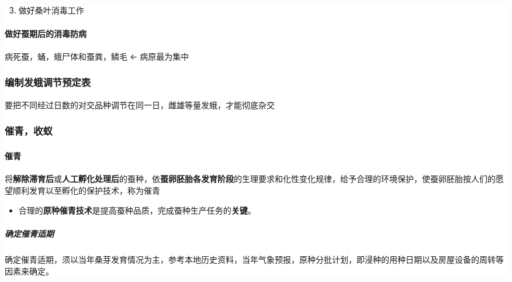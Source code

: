 3. 做好桑叶消毒工作
#### 做好蚕期后的消毒防病
病死蚕，蛹，蛾尸体和蚕粪，鳞毛 <- 病原最为集中
### 编制发蛾调节预定表
要把不同经过日数的对交品种调节在同一日，雌雄等量发蛾，才能彻底杂交
### 催青，收蚁
#### 催青
将**解除滞育后**或**人工孵化处理后**的蚕种，依**蚕卵胚胎各发育阶段**的生理要求和化性变化规律，给予合理的环境保护，使蚕卵胚胎按人们的愿望顺利发育以至孵化的保护技术，称为催青
* 合理的**原种催青技术**是提高蚕种品质，完成蚕种生产任务的**关键**。
##### 确定催青适期
确定催青适期，须以当年桑芽发育情况为主，参考本地历史资料，当年气象预报，原种分批计划，即浸种的用种日期以及房屋设备的周转等因素来确定。
